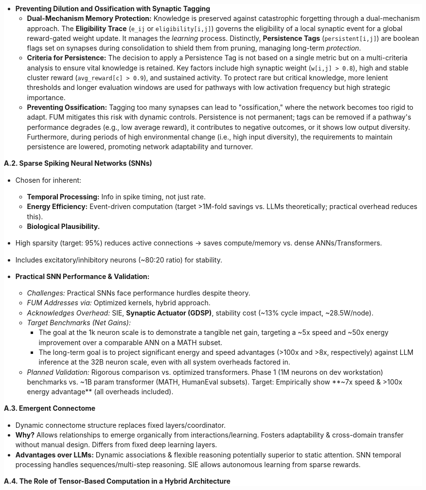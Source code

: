 *   **Preventing Dilution and Ossification with Synaptic Tagging**
    *   **Dual-Mechanism Memory Protection:** Knowledge is preserved against catastrophic forgetting through a dual-mechanism approach. The **Eligibility Trace** (`e_ij` or `eligibility[i,j]`) governs the eligibility of a local synaptic event for a global reward-gated weight update. It manages the *learning* process. Distinctly, **Persistence Tags** (`persistent[i,j]`) are boolean flags set on synapses during consolidation to shield them from pruning, managing long-term *protection*.
    *   **Criteria for Persistence:** The decision to apply a Persistence Tag is not based on a single metric but on a multi-criteria analysis to ensure vital knowledge is retained. Key factors include high synaptic weight (`w[i,j] > 0.8`), high and stable cluster reward (`avg_reward[c] > 0.9`), and sustained activity. To protect rare but critical knowledge, more lenient thresholds and longer evaluation windows are used for pathways with low activation frequency but high strategic importance.
    *   **Preventing Ossification:** Tagging too many synapses can lead to "ossification," where the network becomes too rigid to adapt. FUM mitigates this risk with dynamic controls. Persistence is not permanent; tags can be removed if a pathway's performance degrades (e.g., low average reward), it contributes to negative outcomes, or it shows low output diversity. Furthermore, during periods of high environmental change (i.e., high input diversity), the requirements to maintain persistence are lowered, promoting network adaptability and turnover.

**A.2. Sparse Spiking Neural Networks (SNNs)**

*   Chosen for inherent:
    *   **Temporal Processing:** Info in spike timing, not just rate.
    *   **Energy Efficiency:** Event-driven computation (target >1M-fold savings vs. LLMs theoretically; practical overhead reduces this).
    *   **Biological Plausibility.**
*   High sparsity (target: 95%) reduces active connections -> saves compute/memory vs. dense ANNs/Transformers.
*   Includes excitatory/inhibitory neurons (~80:20 ratio) for stability.

*   **Practical SNN Performance & Validation:**
    *   *Challenges:* Practical SNNs face performance hurdles despite theory.
    *   *FUM Addresses via:* Optimized kernels, hybrid approach.
    *   *Acknowledges Overhead:* SIE, **Synaptic Actuator (GDSP)**, stability cost (~13% cycle impact, ~28.5W/node).
    *   *Target Benchmarks (Net Gains):*
        *   The goal at the 1k neuron scale is to demonstrate a tangible net gain, targeting a ~5x speed and ~50x energy improvement over a comparable ANN on a MATH subset.
        *   The long-term goal is to project significant energy and speed advantages (>100x and >8x, respectively) against LLM inference at the 32B neuron scale, even with all system overheads factored in.
    *   *Planned Validation:* Rigorous comparison vs. optimized transformers. Phase 1 (1M neurons on dev workstation) benchmarks vs. ~1B param transformer (MATH, HumanEval subsets). Target: Empirically show **~7x speed & >100x energy advantage** (all overheads included).

**A.3. Emergent Connectome**

*   Dynamic connectome structure replaces fixed layers/coordinator.
*   **Why?** Allows relationships to emerge organically from interactions/learning. Fosters adaptability & cross-domain transfer without manual design. Differs from fixed deep learning layers.
*   **Advantages over LLMs:** Dynamic associations & flexible reasoning potentially superior to static attention. SNN temporal processing handles sequences/multi-step reasoning. SIE allows autonomous learning from sparse rewards.

**A.4. The Role of Tensor-Based Computation in a Hybrid Architecture**
